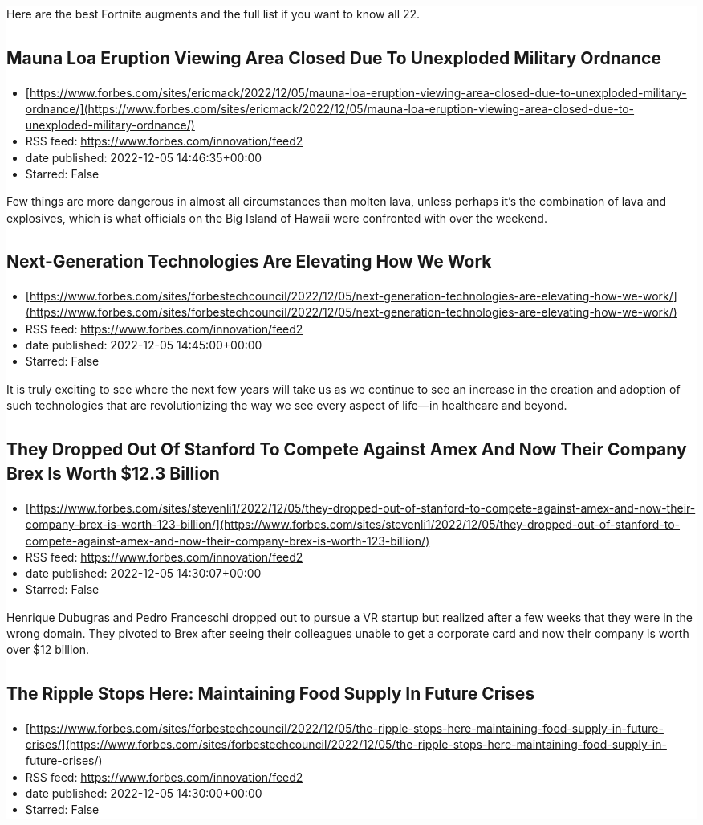 Here are the best Fortnite augments and the full list if you want to know all 22.

## Mauna Loa Eruption Viewing Area Closed Due To Unexploded Military Ordnance
 - [https://www.forbes.com/sites/ericmack/2022/12/05/mauna-loa-eruption-viewing-area-closed-due-to-unexploded-military-ordnance/](https://www.forbes.com/sites/ericmack/2022/12/05/mauna-loa-eruption-viewing-area-closed-due-to-unexploded-military-ordnance/)
 - RSS feed: https://www.forbes.com/innovation/feed2
 - date published: 2022-12-05 14:46:35+00:00
 - Starred: False

Few things are more dangerous in almost all circumstances than molten lava, unless perhaps it’s the combination of lava and explosives, which is what officials on the Big Island of Hawaii were confronted with over the weekend.

## Next-Generation Technologies Are Elevating How We Work
 - [https://www.forbes.com/sites/forbestechcouncil/2022/12/05/next-generation-technologies-are-elevating-how-we-work/](https://www.forbes.com/sites/forbestechcouncil/2022/12/05/next-generation-technologies-are-elevating-how-we-work/)
 - RSS feed: https://www.forbes.com/innovation/feed2
 - date published: 2022-12-05 14:45:00+00:00
 - Starred: False

It is truly exciting to see where the next few years will take us as we continue to see an increase in the creation and adoption of such technologies that are revolutionizing the way we see every aspect of life—in healthcare and beyond.

## They Dropped Out Of Stanford To Compete Against Amex And Now Their Company Brex Is Worth $12.3 Billion
 - [https://www.forbes.com/sites/stevenli1/2022/12/05/they-dropped-out-of-stanford-to-compete-against-amex-and-now-their-company-brex-is-worth-123-billion/](https://www.forbes.com/sites/stevenli1/2022/12/05/they-dropped-out-of-stanford-to-compete-against-amex-and-now-their-company-brex-is-worth-123-billion/)
 - RSS feed: https://www.forbes.com/innovation/feed2
 - date published: 2022-12-05 14:30:07+00:00
 - Starred: False

Henrique Dubugras and Pedro Franceschi dropped out to pursue a VR startup but realized after a few weeks that they were in the wrong domain. They pivoted to Brex after seeing their colleagues unable to get a corporate card and now their company is worth over $12 billion.

## The Ripple Stops Here: Maintaining Food Supply In Future Crises
 - [https://www.forbes.com/sites/forbestechcouncil/2022/12/05/the-ripple-stops-here-maintaining-food-supply-in-future-crises/](https://www.forbes.com/sites/forbestechcouncil/2022/12/05/the-ripple-stops-here-maintaining-food-supply-in-future-crises/)
 - RSS feed: https://www.forbes.com/innovation/feed2
 - date published: 2022-12-05 14:30:00+00:00
 - Starred: False
